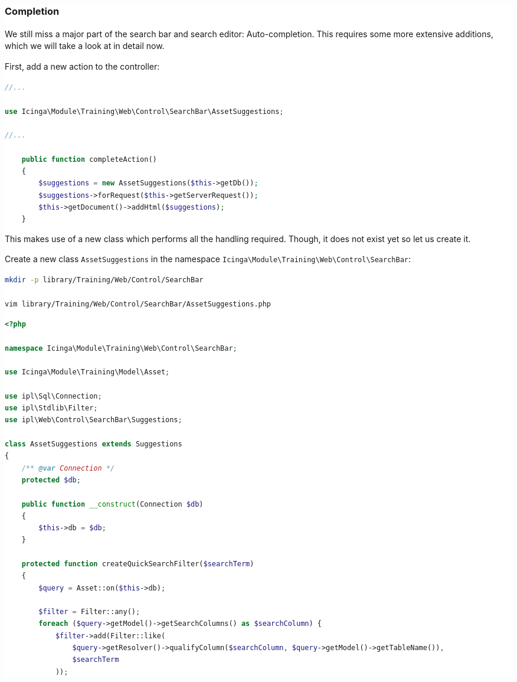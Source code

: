 ### Completion

We still miss a major part of the search bar and search editor: Auto-completion. This requires some more extensive
additions, which we will take a look at in detail now.

First, add a new action to the controller:

```php
//...

use Icinga\Module\Training\Web\Control\SearchBar\AssetSuggestions;

//...

    public function completeAction()
    {
        $suggestions = new AssetSuggestions($this->getDb());
        $suggestions->forRequest($this->getServerRequest());
        $this->getDocument()->addHtml($suggestions);
    }
```

This makes use of a new class which performs all the handling required.
Though, it does not exist yet so let us create it.

Create a new class `AssetSuggestions` in the namespace `Icinga\Module\Training\Web\Control\SearchBar`:

```bash
mkdir -p library/Training/Web/Control/SearchBar

vim library/Training/Web/Control/SearchBar/AssetSuggestions.php
```

```php
<?php

namespace Icinga\Module\Training\Web\Control\SearchBar;

use Icinga\Module\Training\Model\Asset;

use ipl\Sql\Connection;
use ipl\Stdlib\Filter;
use ipl\Web\Control\SearchBar\Suggestions;

class AssetSuggestions extends Suggestions
{
    /** @var Connection */
    protected $db;

    public function __construct(Connection $db)
    {
        $this->db = $db;
    }

    protected function createQuickSearchFilter($searchTerm)
    {
        $query = Asset::on($this->db);

        $filter = Filter::any();
        foreach ($query->getModel()->getSearchColumns() as $searchColumn) {
            $filter->add(Filter::like(
                $query->getResolver()->qualifyColumn($searchColumn, $query->getModel()->getTableName()),
                $searchTerm
            ));
```